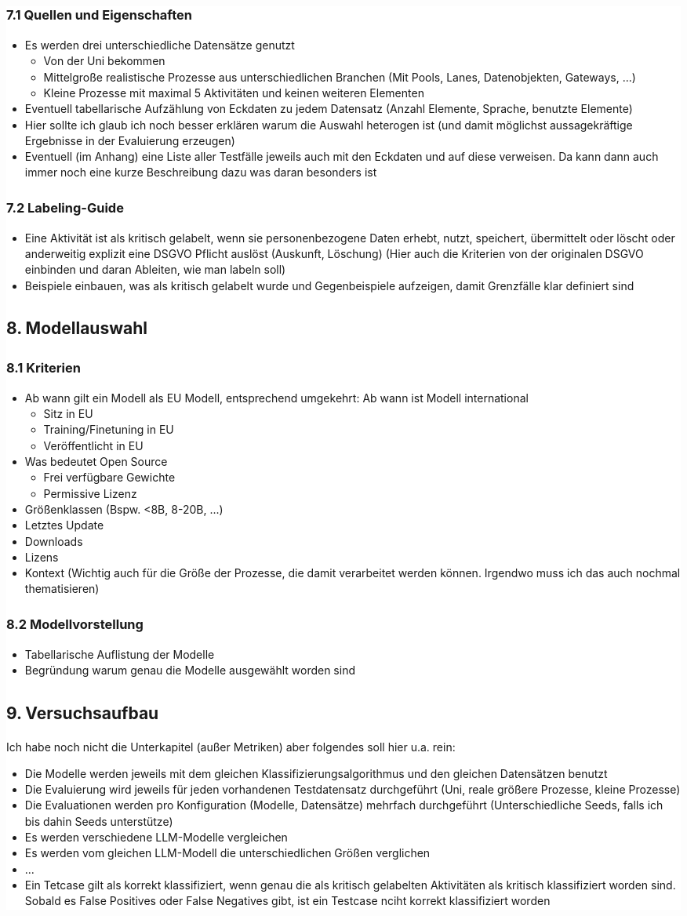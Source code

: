 ### 7.1 Quellen und Eigenschaften 

- Es werden drei unterschiedliche Datensätze genutzt
  - Von der Uni bekommen
  - Mittelgroße realistische Prozesse aus unterschiedlichen Branchen (Mit Pools, Lanes, Datenobjekten, Gateways, ...)
  - Kleine Prozesse mit maximal 5 Aktivitäten und keinen weiteren Elementen
- Eventuell tabellarische Aufzählung von Eckdaten zu jedem Datensatz (Anzahl Elemente, Sprache, benutzte Elemente)
- Hier sollte ich glaub ich noch besser erklären warum die Auswahl heterogen ist (und damit möglichst aussagekräftige Ergebnisse in der Evaluierung erzeugen)
- Eventuell (im Anhang) eine Liste aller Testfälle jeweils auch mit den Eckdaten und auf diese verweisen. Da kann dann auch immer noch eine kurze Beschreibung dazu was daran besonders ist

### 7.2 Labeling-Guide

- Eine Aktivität ist als kritisch gelabelt, wenn sie personenbezogene Daten erhebt, nutzt, speichert, übermittelt oder löscht oder anderweitig explizit eine DSGVO Pflicht auslöst (Auskunft, Löschung) (Hier auch die Kriterien von der originalen DSGVO einbinden und daran Ableiten, wie man labeln soll)
- Beispiele einbauen, was als kritisch gelabelt wurde und Gegenbeispiele aufzeigen, damit Grenzfälle klar definiert sind

## 8. Modellauswahl

### 8.1 Kriterien

- Ab wann gilt ein Modell als EU Modell, entsprechend umgekehrt: Ab wann ist Modell international 
  - Sitz in EU
  - Training/Finetuning in EU
  - Veröffentlicht in EU
- Was bedeutet Open Source
  - Frei verfügbare Gewichte
  - Permissive Lizenz
- Größenklassen (Bspw. <8B, 8-20B, ...)
- Letztes Update
- Downloads
- Lizens
- Kontext (Wichtig auch für die Größe der Prozesse, die damit verarbeitet werden können. Irgendwo muss ich das auch nochmal thematisieren)

### 8.2 Modellvorstellung

- Tabellarische Auflistung der Modelle
- Begründung warum genau die Modelle ausgewählt worden sind

## 9. Versuchsaufbau

Ich habe noch nicht die Unterkapitel (außer Metriken) aber folgendes soll hier u.a. rein:

- Die Modelle werden jeweils mit dem gleichen Klassifizierungsalgorithmus und den gleichen Datensätzen benutzt
- Die Evaluierung wird jeweils für jeden vorhandenen Testdatensatz durchgeführt (Uni, reale größere Prozesse, kleine Prozesse)
- Die Evaluationen werden pro Konfiguration (Modelle, Datensätze) mehrfach durchgeführt (Unterschiedliche Seeds, falls ich bis dahin Seeds unterstütze)
- Es werden verschiedene LLM-Modelle vergleichen
- Es werden vom gleichen LLM-Modell die unterschiedlichen Größen verglichen
- ...
- Ein Tetcase gilt als korrekt klassifiziert, wenn genau die als kritisch gelabelten Aktivitäten als kritisch klassifiziert worden sind. Sobald es False Positives oder False Negatives gibt, ist ein Testcase nciht korrekt klassifiziert worden

